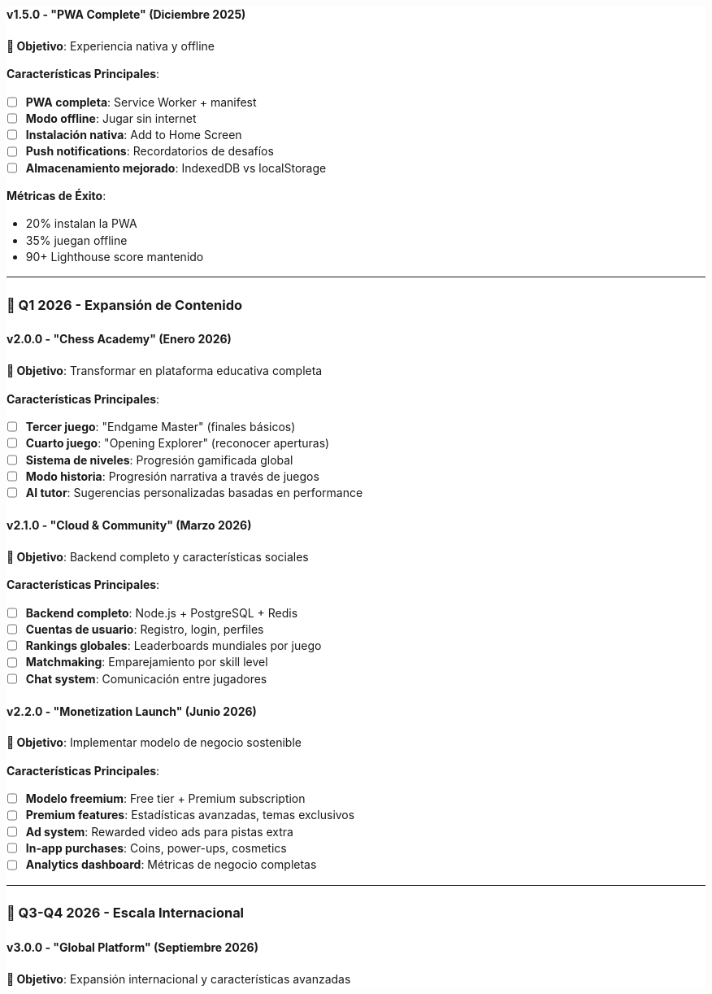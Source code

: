#### v1.5.0 - "PWA Complete" (Diciembre 2025)
**🎯 Objetivo**: Experiencia nativa y offline

**Características Principales**:
- [ ] **PWA completa**: Service Worker + manifest
- [ ] **Modo offline**: Jugar sin internet
- [ ] **Instalación nativa**: Add to Home Screen
- [ ] **Push notifications**: Recordatorios de desafíos
- [ ] **Almacenamiento mejorado**: IndexedDB vs localStorage

**Métricas de Éxito**:
- 20% instalan la PWA
- 35% juegan offline
- 90+ Lighthouse score mantenido

---

### 🌟 Q1 2026 - Expansión de Contenido

#### v2.0.0 - "Chess Academy" (Enero 2026)
**🎯 Objetivo**: Transformar en plataforma educativa completa

**Características Principales**:
- [ ] **Tercer juego**: "Endgame Master" (finales básicos)
- [ ] **Cuarto juego**: "Opening Explorer" (reconocer aperturas)
- [ ] **Sistema de niveles**: Progresión gamificada global
- [ ] **Modo historia**: Progresión narrativa a través de juegos
- [ ] **AI tutor**: Sugerencias personalizadas basadas en performance

#### v2.1.0 - "Cloud & Community" (Marzo 2026)
**🎯 Objetivo**: Backend completo y características sociales

**Características Principales**:
- [ ] **Backend completo**: Node.js + PostgreSQL + Redis
- [ ] **Cuentas de usuario**: Registro, login, perfiles
- [ ] **Rankings globales**: Leaderboards mundiales por juego
- [ ] **Matchmaking**: Emparejamiento por skill level
- [ ] **Chat system**: Comunicación entre jugadores

#### v2.2.0 - "Monetization Launch" (Junio 2026)
**🎯 Objetivo**: Implementar modelo de negocio sostenible

**Características Principales**:
- [ ] **Modelo freemium**: Free tier + Premium subscription
- [ ] **Premium features**: Estadísticas avanzadas, temas exclusivos
- [ ] **Ad system**: Rewarded video ads para pistas extra
- [ ] **In-app purchases**: Coins, power-ups, cosmetics
- [ ] **Analytics dashboard**: Métricas de negocio completas

---

### 🚀 Q3-Q4 2026 - Escala Internacional

#### v3.0.0 - "Global Platform" (Septiembre 2026)
**🎯 Objetivo**: Expansión internacional y características avanzadas
